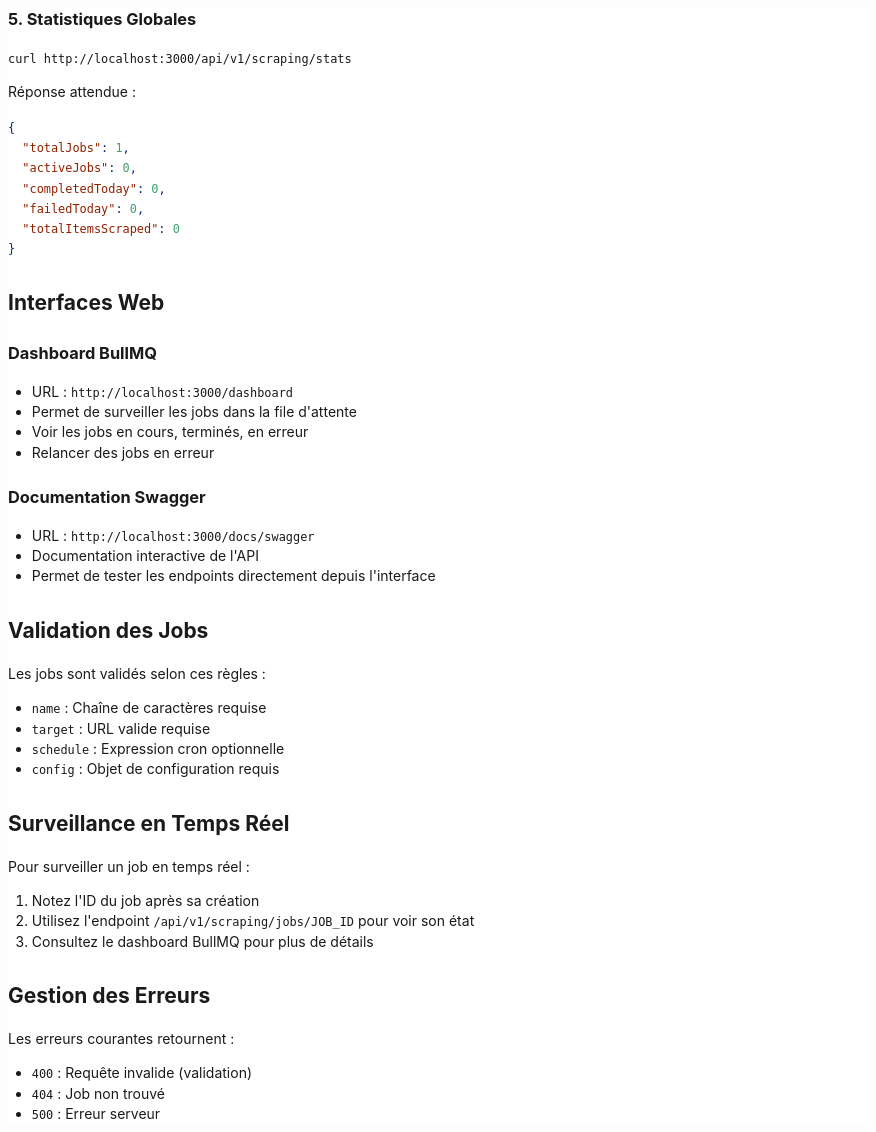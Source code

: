 ### 5. Statistiques Globales

```bash
curl http://localhost:3000/api/v1/scraping/stats
```

Réponse attendue :
```json
{
  "totalJobs": 1,
  "activeJobs": 0,
  "completedToday": 0,
  "failedToday": 0,
  "totalItemsScraped": 0
}
```

## Interfaces Web

### Dashboard BullMQ
- URL : `http://localhost:3000/dashboard`
- Permet de surveiller les jobs dans la file d'attente
- Voir les jobs en cours, terminés, en erreur
- Relancer des jobs en erreur

### Documentation Swagger
- URL : `http://localhost:3000/docs/swagger`
- Documentation interactive de l'API
- Permet de tester les endpoints directement depuis l'interface

## Validation des Jobs

Les jobs sont validés selon ces règles :
- `name` : Chaîne de caractères requise
- `target` : URL valide requise
- `schedule` : Expression cron optionnelle
- `config` : Objet de configuration requis

## Surveillance en Temps Réel

Pour surveiller un job en temps réel :
1. Notez l'ID du job après sa création
2. Utilisez l'endpoint `/api/v1/scraping/jobs/JOB_ID` pour voir son état
3. Consultez le dashboard BullMQ pour plus de détails

## Gestion des Erreurs

Les erreurs courantes retournent :
- `400` : Requête invalide (validation)
- `404` : Job non trouvé
- `500` : Erreur serveur
